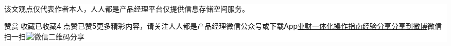 该文观点仅代表作者本人，人人都是产品经理平台仅提供信息存储空间服务。

赞赏 收藏已收藏4 点赞已赞5更多精彩内容，请关注人人都是产品经理微信公众号或下载App[业财一体化](https://www.woshipm.com/tag/%e4%b8%9a%e8%b4%a2%e4%b8%80%e4%bd%93%e5%8c%96)[操作指南](https://www.woshipm.com/tag/%e6%93%8d%e4%bd%9c%e6%8c%87%e5%8d%97)[经验分享](https://www.woshipm.com/tag/%e7%bb%8f%e9%aa%8c%e5%88%86%e4%ba%ab)[分享到微博](https://service.weibo.com/share/share.php?appkey=2775287854&title=饮料行业冰柜投放的业财一体化实践（8000字、5大价值、4点挑战、3个阶段、20个实操要点）&url=https://www.woshipm.com/pd/6220375.html&pic=https://image.woshipm.com/2023/04/13/bda92138-d9e9-11ed-9d7a-00163e0b5ff3.jpg)微信扫一扫![微信二维码](https://api.pwmqr.com/qrcode/create/?url=https://www.woshipm.com/pd/6220375.html)分享